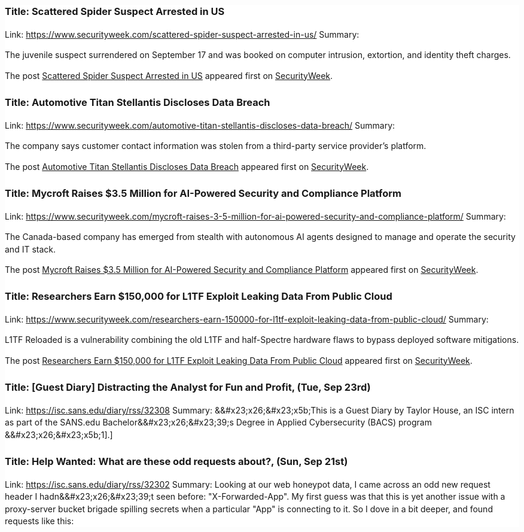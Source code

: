 ### Title: Scattered Spider Suspect Arrested in US
Link: https://www.securityweek.com/scattered-spider-suspect-arrested-in-us/
Summary: <p>The juvenile suspect surrendered on September 17 and was booked on computer intrusion, extortion, and identity theft charges.</p>
<p>The post <a href="https://www.securityweek.com/scattered-spider-suspect-arrested-in-us/">Scattered Spider Suspect Arrested in US</a> appeared first on <a href="https://www.securityweek.com">SecurityWeek</a>.</p>

### Title: Automotive Titan Stellantis Discloses Data Breach
Link: https://www.securityweek.com/automotive-titan-stellantis-discloses-data-breach/
Summary: <p>The company says customer contact information was stolen from a third-party service provider’s platform.</p>
<p>The post <a href="https://www.securityweek.com/automotive-titan-stellantis-discloses-data-breach/">Automotive Titan Stellantis Discloses Data Breach</a> appeared first on <a href="https://www.securityweek.com">SecurityWeek</a>.</p>

### Title: Mycroft Raises $3.5 Million for AI-Powered Security and Compliance Platform
Link: https://www.securityweek.com/mycroft-raises-3-5-million-for-ai-powered-security-and-compliance-platform/
Summary: <p>The Canada-based company has emerged from stealth with autonomous AI agents designed to manage and operate the security and IT stack.</p>
<p>The post <a href="https://www.securityweek.com/mycroft-raises-3-5-million-for-ai-powered-security-and-compliance-platform/">Mycroft Raises $3.5 Million for AI-Powered Security and Compliance Platform</a> appeared first on <a href="https://www.securityweek.com">SecurityWeek</a>.</p>

### Title: Researchers Earn $150,000 for L1TF Exploit Leaking Data From Public Cloud
Link: https://www.securityweek.com/researchers-earn-150000-for-l1tf-exploit-leaking-data-from-public-cloud/
Summary: <p>L1TF Reloaded is a vulnerability combining the old L1TF and half-Spectre hardware flaws to bypass deployed software mitigations.</p>
<p>The post <a href="https://www.securityweek.com/researchers-earn-150000-for-l1tf-exploit-leaking-data-from-public-cloud/">Researchers Earn $150,000 for L1TF Exploit Leaking Data From Public Cloud</a> appeared first on <a href="https://www.securityweek.com">SecurityWeek</a>.</p>

### Title: &#x5b;Guest Diary&#x5d; Distracting the Analyst for Fun and Profit, (Tue, Sep 23rd)
Link: https://isc.sans.edu/diary/rss/32308
Summary: &&#x23&#x3b;x26&#x3b;&#x23&#x3b;x5b&#x3b;This is a Guest Diary by Taylor House, an ISC intern as part of the SANS.edu Bachelor&&#x23&#x3b;x26&#x3b;&#x23&#x3b;39&#x3b;s Degree in Applied Cybersecurity (BACS) program &&#x23&#x3b;x26&#x3b;&#x23&#x3b;x5b&#x3b;1&#x5d;.&#x5d;&#xd;

### Title: Help Wanted: What are these odd requests about&#x3f;, (Sun, Sep 21st)
Link: https://isc.sans.edu/diary/rss/32302
Summary: Looking at our web honeypot data, I came across an odd new request header I hadn&&#x23&#x3b;x26&#x3b;&#x23&#x3b;39&#x3b;t seen before: "X-Forwarded-App". My first guess was that this is yet another issue with a proxy-server bucket brigade spilling secrets when a particular "App" is connecting to it. So I dove in a bit deeper, and found requests like this:&#xd;
